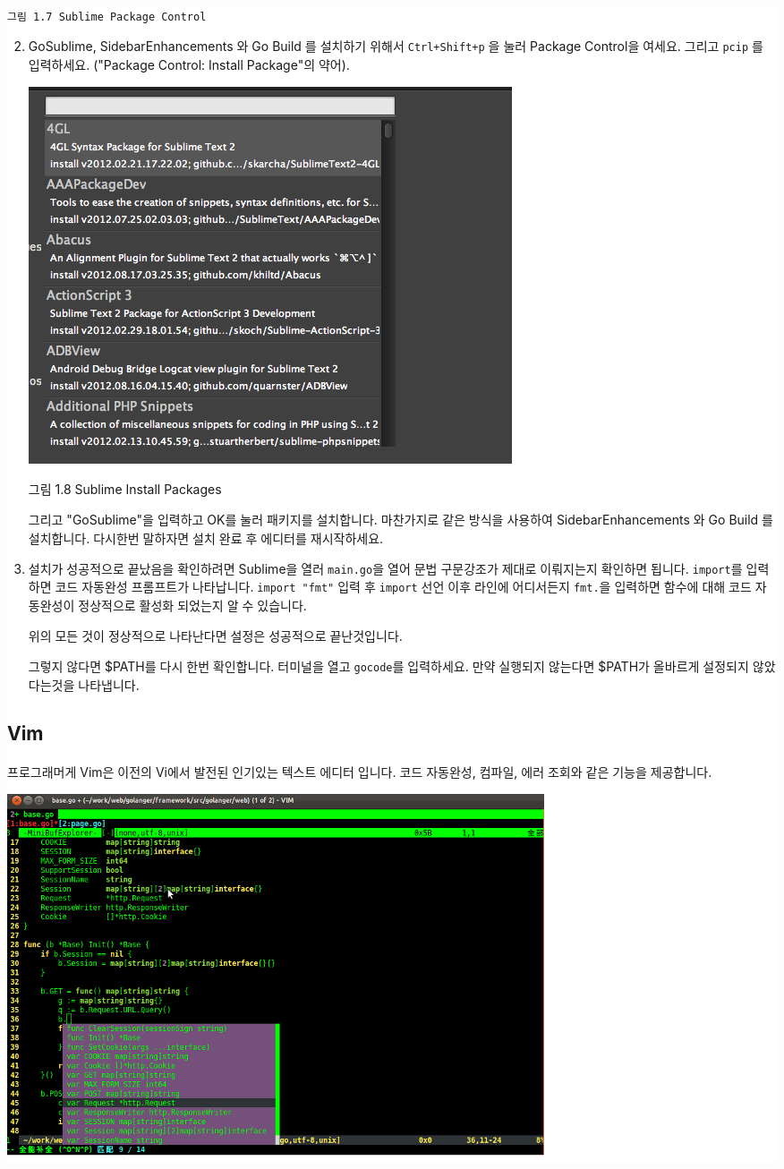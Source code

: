 	그림 1.7 Sublime Package Control
2. GoSublime, SidebarEnhancements 와 Go Build 를 설치하기 위해서 `Ctrl+Shift+p` 을 눌러 Package Control을 여세요. 그리고 `pcip` 를 입력하세요. ("Package Control: Install Package"의 약어).

	![](images/1.4.sublime4.png?raw=true)
	
	그림 1.8 Sublime Install Packages
	
	그리고 "GoSublime"을 입력하고 OK를 눌러 패키지를 설치합니다. 마찬가지로 같은 방식을 사용하여 SidebarEnhancements 와 Go Build 를 설치합니다. 다시한번 말하자면 설치 완료 후 에디터를 재시작하세요.
	
3. 설치가 성공적으로 끝났음을 확인하려면 Sublime을 열러 `main.go`을 열어 문법 구문강조가 제대로 이뤄지는지 확인하면 됩니다. `import`를 입력하면 코드 자동완성 프롬프트가 나타납니다. `import "fmt"` 입력 후 `import` 선언 이후 라인에 어디서든지 `fmt.`을 입력하면 함수에 대해 코드 자동완성이 정상적으로 활성화 되었는지 알 수 있습니다.

	위의 모든 것이 정상적으로 나타난다면 설정은 성공적으로 끝난것입니다.
	
	그렇지 않다면 $PATH를 다시 한번 확인합니다. 터미널을 열고 `gocode`를 입력하세요. 만약 실행되지 않는다면 $PATH가 올바르게 설정되지 않았다는것을 나타냅니다.
	
## Vim

프로그래머게 Vim은 이전의 Vi에서 발전된 인기있는 텍스트 에디터 입니다. 코드 자동완성, 컴파일, 에러 조회와 같은 기능을 제공합니다.

![](images/1.4.vim.png?raw=true)
	